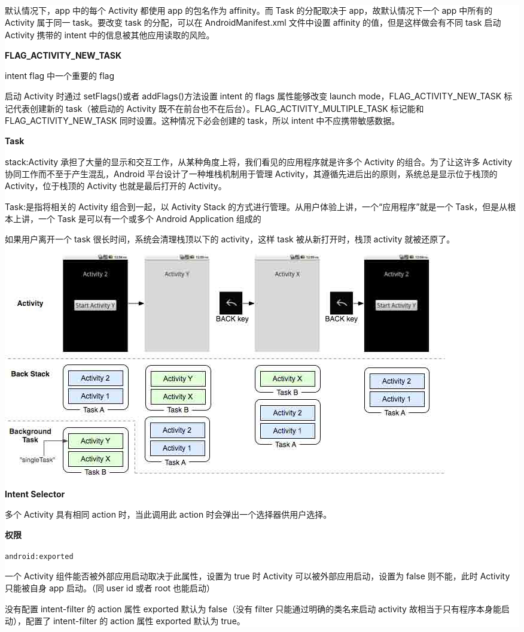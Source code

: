 默认情况下，app 中的每个 Activity 都使用 app 的包名作为 affinity。而 Task 的分配取决于 app，故默认情况下一个 app 中所有的 Activity 属于同一 task。要改变 task 的分配，可以在 AndroidManifest.xml 文件中设置 affinity 的值，但是这样做会有不同 task 启动 Activity 携带的 intent 中的信息被其他应用读取的风险。

**FLAG_ACTIVITY_NEW_TASK**

intent flag 中一个重要的 flag

启动 Activity 时通过 setFlags()或者 addFlags()方法设置 intent 的 flags 属性能够改变 launch mode，FLAG_ACTIVITY_NEW_TASK 标记代表创建新的 task（被启动的 Activity 既不在前台也不在后台）。FLAG_ACTIVITY_MULTIPLE_TASK 标记能和 FLAG_ACTIVITY_NEW_TASK 同时设置。这种情况下必会创建的 task，所以 intent 中不应携带敏感数据。

**Task**

stack:Activity 承担了大量的显示和交互工作，从某种角度上将，我们看见的应用程序就是许多个 Activity 的组合。为了让这许多 Activity 协同工作而不至于产生混乱，Android 平台设计了一种堆栈机制用于管理 Activity，其遵循先进后出的原则，系统总是显示位于栈顶的 Activity，位于栈顶的 Activity 也就是最后打开的 Activity。

Task:是指将相关的 Activity 组合到一起，以 Activity Stack 的方式进行管理。从用户体验上讲，一个“应用程序”就是一个 Task，但是从根本上讲，一个 Task 是可以有一个或多个 Android Application 组成的

如果用户离开一个 task 很长时间，系统会清理栈顶以下的 activity，这样 task 被从新打开时，栈顶 activity 就被还原了。

![](img/img2_u128_png.jpg)

**Intent Selector**

多个 Activity 具有相同 action 时，当此调用此 action 时会弹出一个选择器供用户选择。

**权限**

```
android:exported 
```

一个 Activity 组件能否被外部应用启动取决于此属性，设置为 true 时 Activity 可以被外部应用启动，设置为 false 则不能，此时 Activity 只能被自身 app 启动。（同 user id 或者 root 也能启动）

没有配置 intent-filter 的 action 属性 exported 默认为 false（没有 filter 只能通过明确的类名来启动 activity 故相当于只有程序本身能启动），配置了 intent-filter 的 action 属性 exported 默认为 true。
